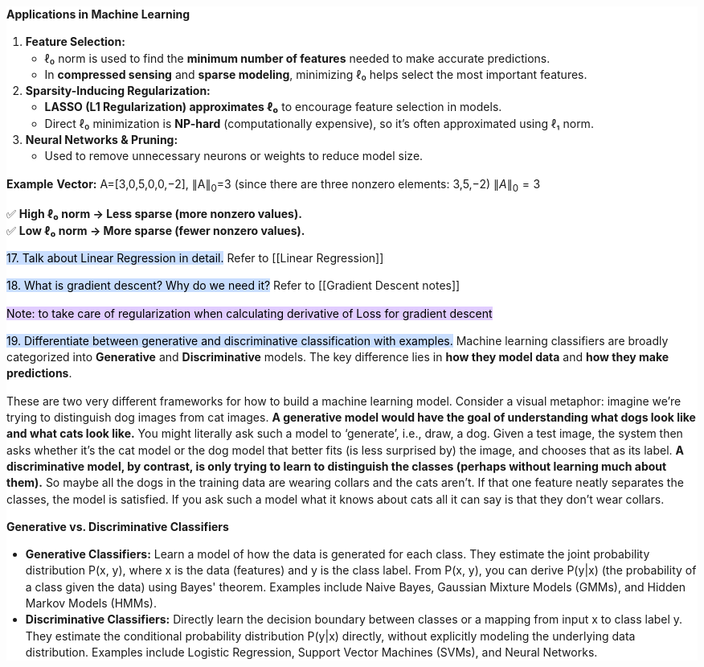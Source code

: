 **Applications in Machine Learning**
1. **Feature Selection:**
    - ℓ₀ norm is used to find the **minimum number of features** needed to make accurate predictions.
    - In **compressed sensing** and **sparse modeling**, minimizing ℓ₀ helps select the most important features.
2. **Sparsity-Inducing Regularization:**
    - **LASSO (L1 Regularization) approximates ℓ₀** to encourage feature selection in models.
    - Direct ℓ₀ minimization is **NP-hard** (computationally expensive), so it’s often approximated using ℓ₁ norm.
3. **Neural Networks & Pruning:**
    - Used to remove unnecessary neurons or weights to reduce model size.

**Example**
 **Vector:**
A=[3,0,5,0,0,−2], 
∥A∥$_0$=3
(since there are three nonzero elements: 3,5,−2)
$\| A \|_0 = 3 \quad$

✅ **High ℓ₀ norm → Less sparse (more nonzero values).**  
✅ **Low ℓ₀ norm → More sparse (fewer nonzero values).**

<mark style="background: #ADCCFFA6;">17. Talk about Linear Regression in detail.</mark>
Refer to [[Linear Regression]]

<mark style="background: #ADCCFFA6;">18. What is gradient descent? Why do we need it?</mark>
 Refer to [[Gradient Descent notes]]
 
<mark style="background: #D2B3FFA6;">Note: to take care of regularization when calculating derivative of Loss for gradient descent</mark>


<mark style="background: #ADCCFFA6;">19. Differentiate between generative and discriminative classification with examples.</mark>
Machine learning classifiers are broadly categorized into **Generative** and **Discriminative** models. The key difference lies in **how they model data** and **how they make predictions**.

These are two very different frameworks for how to build a machine learning model. Consider a visual metaphor: imagine we’re trying to distinguish dog images from cat images. **A generative model would have the goal of understanding what dogs look like and what cats look like.** You might literally ask such a model to ‘generate’, i.e., draw, a dog. Given a test image, the system then asks whether it’s the cat model or the dog model that better fits (is less surprised by) the image, and chooses that as its label. **A discriminative model, by contrast, is only trying to learn to distinguish the classes (perhaps without learning much about them).** So maybe all the dogs in the training data are wearing collars and the cats aren’t. If that one feature neatly separates the classes, the model is satisfied. If you ask such a model what it knows about cats all it can say is that they don’t wear collars.

**Generative vs. Discriminative Classifiers**
- **Generative Classifiers:** Learn a model of how the data is generated for each class. They estimate the joint probability distribution P(x, y), where x is the data (features) and y is the class label. From P(x, y), you can derive P(y|x) (the probability of a class given the data) using Bayes' theorem. Examples include Naive Bayes, Gaussian Mixture Models (GMMs), and Hidden Markov Models (HMMs).
- **Discriminative Classifiers:** Directly learn the decision boundary between classes or a mapping from input x to class label y. They estimate the conditional probability distribution P(y|x) directly, without explicitly modeling the underlying data distribution. Examples include Logistic Regression, Support Vector Machines (SVMs), and Neural Networks.
